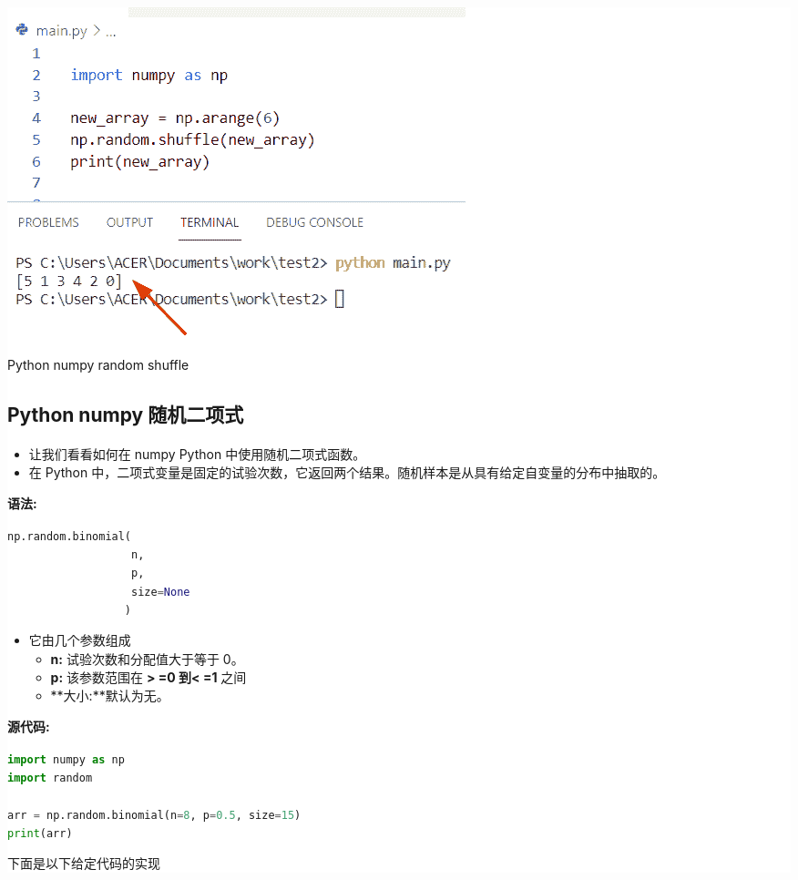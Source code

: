 ![Python numpy random shuffle](img/0e3de12aab3e38f08d89ea20a76fbbb8.png "Python numpy random shuffle")

Python numpy random shuffle

## Python numpy 随机二项式

*   让我们看看如何在 numpy Python 中使用随机二项式函数。
*   在 Python 中，二项式变量是固定的试验次数，它返回两个结果。随机样本是从具有给定自变量的分布中抽取的。

**语法:**

```py
np.random.binomial(
                   n,
                   p,
                   size=None
                  )
```

*   它由几个参数组成
    *   **n:** 试验次数和分配值大于等于 0。
    *   **p:** 该参数范围在 **> =0 到< =1** 之间
    *   **大小:**默认为无。

**源代码:**

```py
import numpy as np
import random

arr = np.random.binomial(n=8, p=0.5, size=15)
print(arr) 
```

下面是以下给定代码的实现
